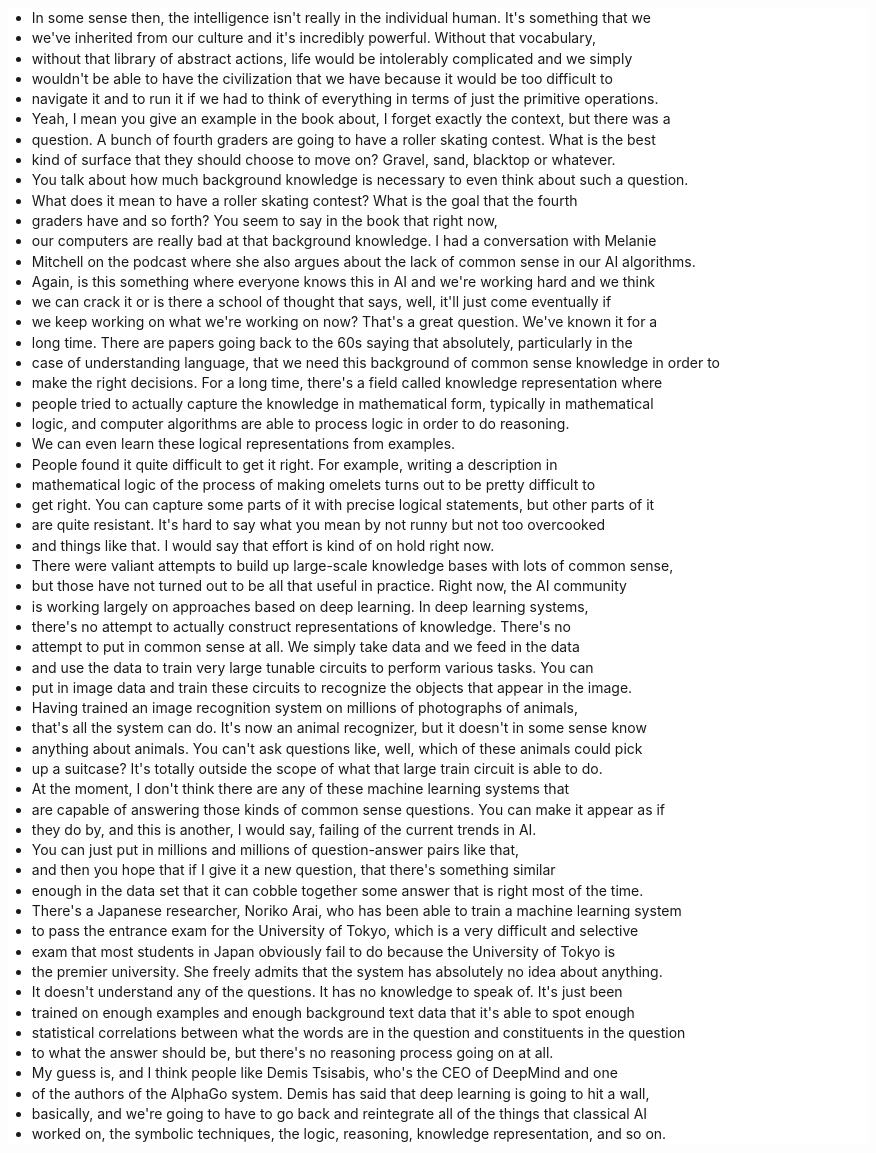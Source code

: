 *  In some sense then, the intelligence isn't really in the individual human. It's something that we
*  we've inherited from our culture and it's incredibly powerful. Without that vocabulary,
*  without that library of abstract actions, life would be intolerably complicated and we simply
*  wouldn't be able to have the civilization that we have because it would be too difficult to
*  navigate it and to run it if we had to think of everything in terms of just the primitive operations.
*  Yeah, I mean you give an example in the book about, I forget exactly the context, but there was a
*  question. A bunch of fourth graders are going to have a roller skating contest. What is the best
*  kind of surface that they should choose to move on? Gravel, sand, blacktop or whatever.
*  You talk about how much background knowledge is necessary to even think about such a question.
*  What does it mean to have a roller skating contest? What is the goal that the fourth
*  graders have and so forth? You seem to say in the book that right now,
*  our computers are really bad at that background knowledge. I had a conversation with Melanie
*  Mitchell on the podcast where she also argues about the lack of common sense in our AI algorithms.
*  Again, is this something where everyone knows this in AI and we're working hard and we think
*  we can crack it or is there a school of thought that says, well, it'll just come eventually if
*  we keep working on what we're working on now? That's a great question. We've known it for a
*  long time. There are papers going back to the 60s saying that absolutely, particularly in the
*  case of understanding language, that we need this background of common sense knowledge in order to
*  make the right decisions. For a long time, there's a field called knowledge representation where
*  people tried to actually capture the knowledge in mathematical form, typically in mathematical
*  logic, and computer algorithms are able to process logic in order to do reasoning.
*  We can even learn these logical representations from examples.
*  People found it quite difficult to get it right. For example, writing a description in
*  mathematical logic of the process of making omelets turns out to be pretty difficult to
*  get right. You can capture some parts of it with precise logical statements, but other parts of it
*  are quite resistant. It's hard to say what you mean by not runny but not too overcooked
*  and things like that. I would say that effort is kind of on hold right now.
*  There were valiant attempts to build up large-scale knowledge bases with lots of common sense,
*  but those have not turned out to be all that useful in practice. Right now, the AI community
*  is working largely on approaches based on deep learning. In deep learning systems,
*  there's no attempt to actually construct representations of knowledge. There's no
*  attempt to put in common sense at all. We simply take data and we feed in the data
*  and use the data to train very large tunable circuits to perform various tasks. You can
*  put in image data and train these circuits to recognize the objects that appear in the image.
*  Having trained an image recognition system on millions of photographs of animals,
*  that's all the system can do. It's now an animal recognizer, but it doesn't in some sense know
*  anything about animals. You can't ask questions like, well, which of these animals could pick
*  up a suitcase? It's totally outside the scope of what that large train circuit is able to do.
*  At the moment, I don't think there are any of these machine learning systems that
*  are capable of answering those kinds of common sense questions. You can make it appear as if
*  they do by, and this is another, I would say, failing of the current trends in AI.
*  You can just put in millions and millions of question-answer pairs like that,
*  and then you hope that if I give it a new question, that there's something similar
*  enough in the data set that it can cobble together some answer that is right most of the time.
*  There's a Japanese researcher, Noriko Arai, who has been able to train a machine learning system
*  to pass the entrance exam for the University of Tokyo, which is a very difficult and selective
*  exam that most students in Japan obviously fail to do because the University of Tokyo is
*  the premier university. She freely admits that the system has absolutely no idea about anything.
*  It doesn't understand any of the questions. It has no knowledge to speak of. It's just been
*  trained on enough examples and enough background text data that it's able to spot enough
*  statistical correlations between what the words are in the question and constituents in the question
*  to what the answer should be, but there's no reasoning process going on at all.
*  My guess is, and I think people like Demis Tsisabis, who's the CEO of DeepMind and one
*  of the authors of the AlphaGo system. Demis has said that deep learning is going to hit a wall,
*  basically, and we're going to have to go back and reintegrate all of the things that classical AI
*  worked on, the symbolic techniques, the logic, reasoning, knowledge representation, and so on.